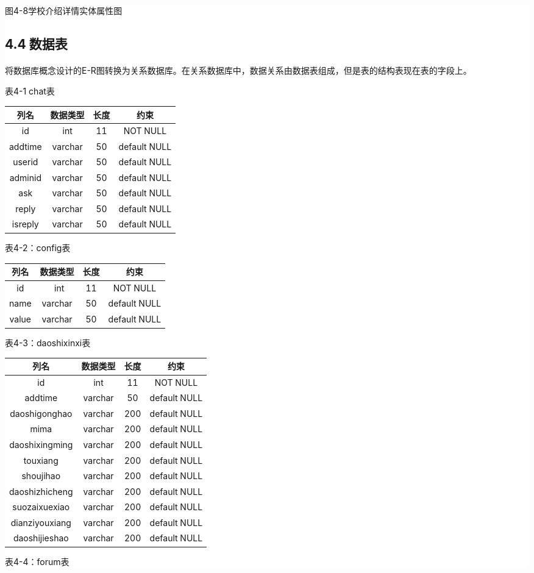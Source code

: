 图4-8学校介绍详情实体属性图
## 4.4 数据表
将数据库概念设计的E-R图转换为关系数据库。在关系数据库中，数据关系由数据表组成，但是表的结构表现在表的字段上。

表4-1 chat表

|列名|数据类型|长度|约束|
| :-: | :-: | :-: | :-: |
|id|int|11|NOT NULL|
|addtime|varchar|50|default NULL|
|userid|varchar|50|default NULL|
|adminid|varchar|50|default NULL|
|ask|varchar|50|default NULL|
|reply|varchar|50|default NULL|
|isreply|varchar|50|default NULL|
表4-2：config表

|列名|数据类型|长度|约束|
| :-: | :-: | :-: | :-: |
|id|` `int|11|NOT NULL |
|name|varchar|50|default NULL|
|value|varchar|50|default NULL|
表4-3：daoshixinxi表

|列名|数据类型|长度|约束|
| :-: | :-: | :-: | :-: |
|id|int|11|NOT NULL|
|addtime|varchar|50|default NULL|
|daoshigonghao|varchar|200|default NULL|
|mima|varchar|200|default NULL|
|daoshixingming|varchar|200|default NULL|
|touxiang|varchar|200|default NULL|
|shoujihao|varchar|200|default NULL|
|daoshizhicheng|varchar|200|default NULL|
|suozaixuexiao|varchar|200|default NULL|
|dianziyouxiang|varchar|200|default NULL|
|daoshijieshao|varchar|200|default NULL|
表4-4：forum表
